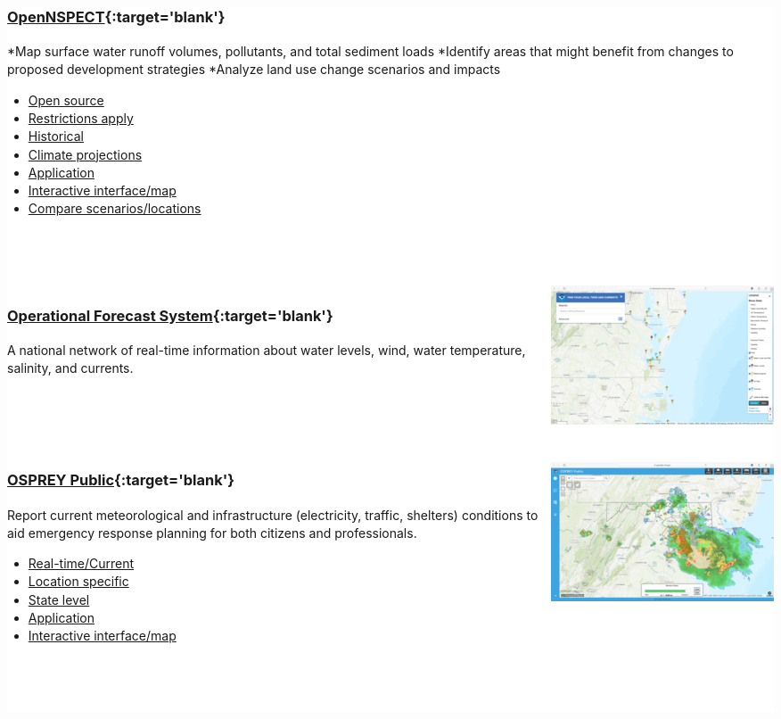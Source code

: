 ### [OpenNSPECT](/individualtools/page-tool77.0/){:target='blank'}
*Map surface water runoff volumes, pollutants, and total sediment loads
*Identify areas that might benefit from changes to proposed development strategies
*Analyze land use change scenarios and impacts
<ul class='tags'><li><a class='tag' href='/tag/Open source' target='_blank'>Open source</a></li>
<li><a class='tag' href='/tag/Restrictions apply' target='_blank'>Restrictions apply</a></li>
<li><a class='tag' href='/tag/Historical' target='_blank'>Historical</a></li>
<li><a class='tag' href='/tag/Climate projections' target='_blank'>Climate projections</a></li>
<li><a class='tag' href='/tag/Application' target='_blank'>Application</a></li>
<li><a class='tag' href='/tag/Interactive interfacemap' target='_blank'>Interactive interface/map</a></li>
<li><a class='tag' href='/tag/Compare scenarioslocations' target='_blank'>Compare scenarios/locations</a></li></ul><br><br><br>

<img src="/images/scaled_156_250/TOOLID_3.0_ScreenCapture-1.png" style="max-height:156px;max-width:250;" align="right"/>

### [Operational Forecast System](/individualtools/page-tool3.0/){:target='blank'}
A national network of real-time information about water levels, wind, water temperature, salinity, and currents.<br><br><br><br><br>

<img src="/images/scaled_156_250/TOOLID_75.0_ScreenCapture-1.png" style="max-height:156px;max-width:250;" align="right"/>

### [OSPREY Public](/individualtools/page-tool75.0/){:target='blank'}
Report current meteorological and infrastructure (electricity, traffic, shelters) conditions to aid emergency response planning for both citizens and professionals.
<ul class='tags'><li><a class='tag' href='/tag/Real-timeCurrent' target='_blank'>Real-time/Current</a></li>
<li><a class='tag' href='/tag/Location specific' target='_blank'>Location specific</a></li>
<li><a class='tag' href='/tag/State level' target='_blank'>State level</a></li>
<li><a class='tag' href='/tag/Application' target='_blank'>Application</a></li>
<li><a class='tag' href='/tag/Interactive interfacemap' target='_blank'>Interactive interface/map</a></li></ul><br><br><br>
